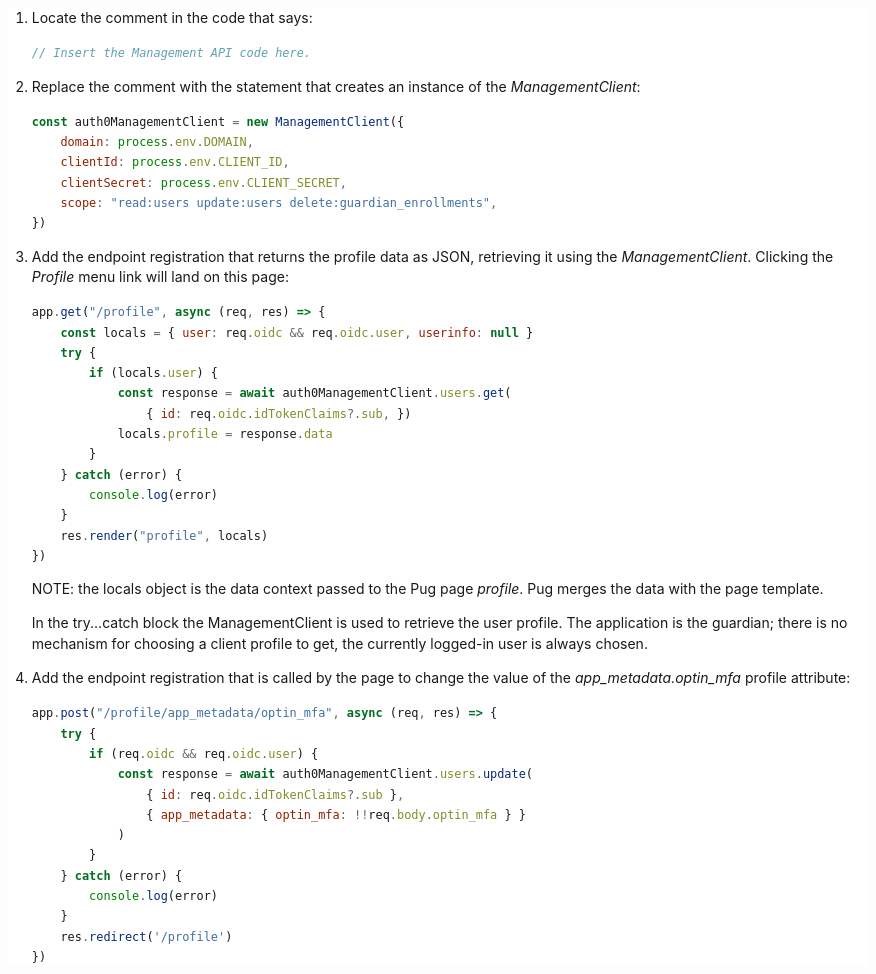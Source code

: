 1. Locate the comment in the code that says:
    ```js
    // Insert the Management API code here.
    ```

1. Replace the comment with the statement that creates an instance of the *ManagementClient*:
    ```js
    const auth0ManagementClient = new ManagementClient({
        domain: process.env.DOMAIN,
        clientId: process.env.CLIENT_ID,
        clientSecret: process.env.CLIENT_SECRET,
        scope: "read:users update:users delete:guardian_enrollments",
    })
    ```

1. Add the endpoint registration that returns the profile data as JSON, retrieving it using
    the *ManagementClient*.
    Clicking the *Profile* menu link will land on this page:
    ```js
    app.get("/profile", async (req, res) => {
        const locals = { user: req.oidc && req.oidc.user, userinfo: null }
        try {
            if (locals.user) {
                const response = await auth0ManagementClient.users.get(
                    { id: req.oidc.idTokenClaims?.sub, })
                locals.profile = response.data
            }
        } catch (error) {
            console.log(error)
        }
        res.render("profile", locals)
    })
    ```
    
    NOTE: the locals object is the data context passed to the Pug page *profile*.
    Pug merges the data with the page template.

    In the try...catch block the ManagementClient is used to retrieve the user
    profile.
    The application is the guardian; there is no mechanism for choosing a client profile
    to get, the currently logged-in user is always chosen.

1. Add the endpoint registration that is called by the page to change the value of the
    *app_metadata.optin_mfa* profile attribute:
    ```js
    app.post("/profile/app_metadata/optin_mfa", async (req, res) => {
        try {
            if (req.oidc && req.oidc.user) {
                const response = await auth0ManagementClient.users.update(
                    { id: req.oidc.idTokenClaims?.sub },
                    { app_metadata: { optin_mfa: !!req.body.optin_mfa } }
                )
            }
        } catch (error) {
            console.log(error)
        }
        res.redirect('/profile')
    })
    ```
